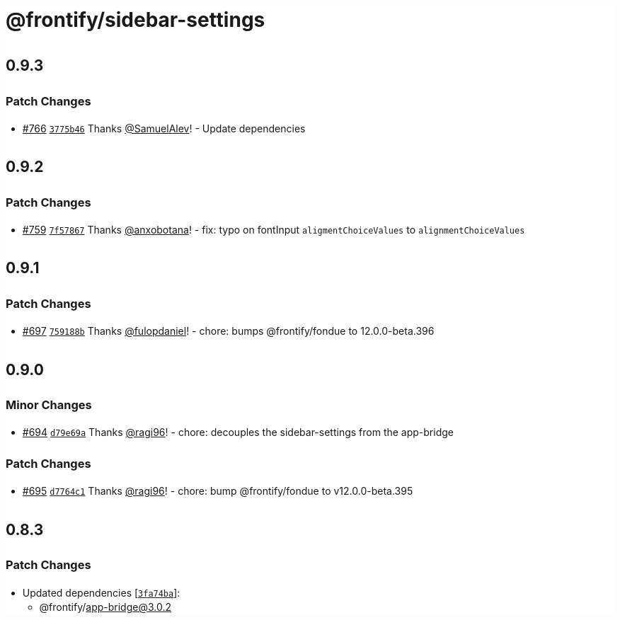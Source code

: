 # @frontify/sidebar-settings

## 0.9.3

### Patch Changes

- [#766](https://github.com/Frontify/brand-sdk/pull/766) [`3775b46`](https://github.com/Frontify/brand-sdk/commit/3775b4651b6d700e7179a360190a92e7f0fe51e6) Thanks [@SamuelAlev](https://github.com/SamuelAlev)! - Update dependencies

## 0.9.2

### Patch Changes

- [#759](https://github.com/Frontify/brand-sdk/pull/759) [`7f57867`](https://github.com/Frontify/brand-sdk/commit/7f57867274c7ba21a0a1ab5ecc46852d559d968d) Thanks [@anxobotana](https://github.com/anxobotana)! - fix: typo on fontInput `aligmentChoiceValues` to `alignmentChoiceValues `

## 0.9.1

### Patch Changes

- [#697](https://github.com/Frontify/brand-sdk/pull/697) [`759188b`](https://github.com/Frontify/brand-sdk/commit/759188b28219e23ef7ce19edbc2d5e3248270ea8) Thanks [@fulopdaniel](https://github.com/fulopdaniel)! - chore: bumps @frontify/fondue to 12.0.0-beta.396

## 0.9.0

### Minor Changes

- [#694](https://github.com/Frontify/brand-sdk/pull/694) [`d79e69a`](https://github.com/Frontify/brand-sdk/commit/d79e69a1c6d8f901b7f91866a92fd0d99363f07d) Thanks [@ragi96](https://github.com/ragi96)! - chore: decouples the sidebar-settings from the app-bridge

### Patch Changes

- [#695](https://github.com/Frontify/brand-sdk/pull/695) [`d7764c1`](https://github.com/Frontify/brand-sdk/commit/d7764c129ee1d61aaed4ce519e70eb5d0984bfec) Thanks [@ragi96](https://github.com/ragi96)! - chore: bump @frontify/fondue to v12.0.0-beta.395

## 0.8.3

### Patch Changes

- Updated dependencies [[`3fa74ba`](https://github.com/Frontify/brand-sdk/commit/3fa74badfedd8c52661f23e0528dc35d8a10062d)]:
  - @frontify/app-bridge@3.0.2
